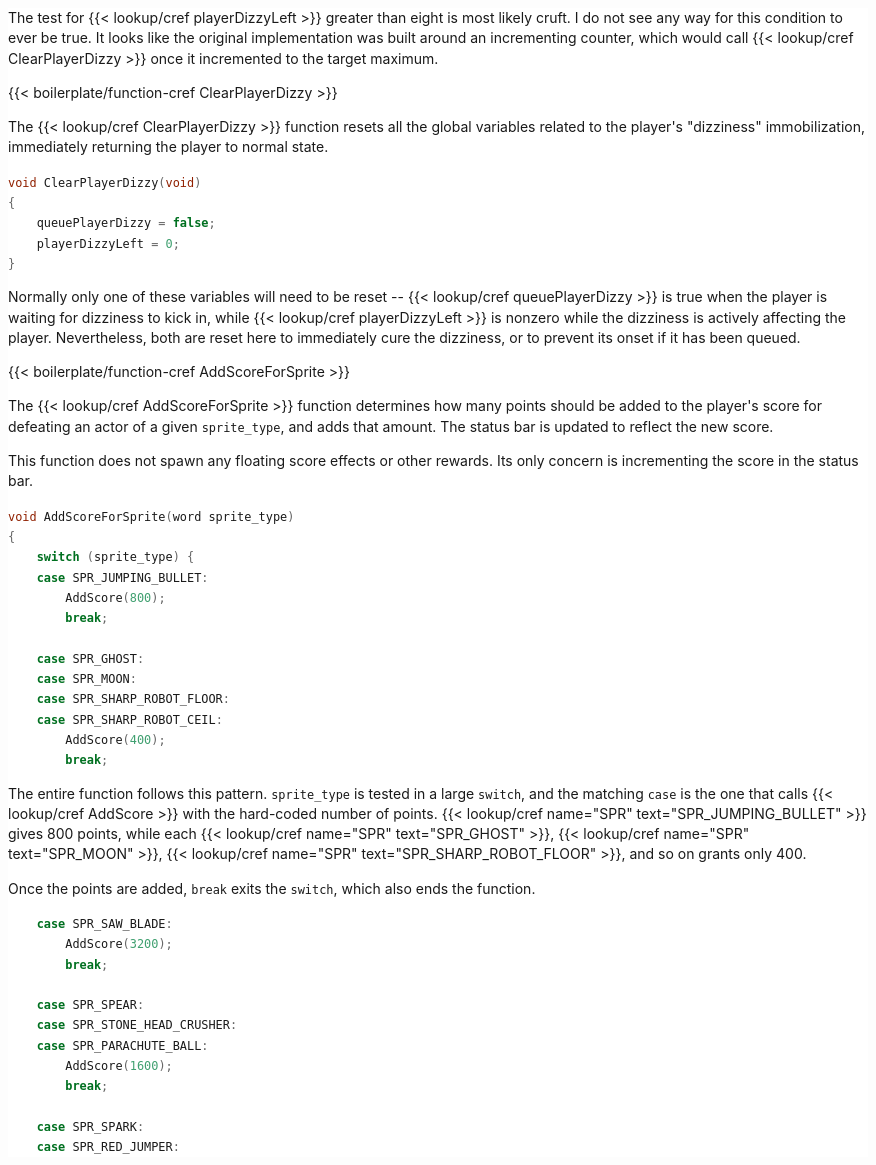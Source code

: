 The test for {{< lookup/cref playerDizzyLeft >}} greater than eight is most likely cruft. I do not see any way for this condition to ever be true. It looks like the original implementation was built around an incrementing counter, which would call {{< lookup/cref ClearPlayerDizzy >}} once it incremented to the target maximum.

{{< boilerplate/function-cref ClearPlayerDizzy >}}

The {{< lookup/cref ClearPlayerDizzy >}} function resets all the global variables related to the player's "dizziness" immobilization, immediately returning the player to normal state.

```c
void ClearPlayerDizzy(void)
{
    queuePlayerDizzy = false;
    playerDizzyLeft = 0;
}
```

Normally only one of these variables will need to be reset -- {{< lookup/cref queuePlayerDizzy >}} is true when the player is waiting for dizziness to kick in, while {{< lookup/cref playerDizzyLeft >}} is nonzero while the dizziness is actively affecting the player. Nevertheless, both are reset here to immediately cure the dizziness, or to prevent its onset if it has been queued.

{{< boilerplate/function-cref AddScoreForSprite >}}

The {{< lookup/cref AddScoreForSprite >}} function determines how many points should be added to the player's score for defeating an actor of a given `sprite_type`, and adds that amount. The status bar is updated to reflect the new score.

This function does not spawn any floating score effects or other rewards. Its only concern is incrementing the score in the status bar.

```c
void AddScoreForSprite(word sprite_type)
{
    switch (sprite_type) {
    case SPR_JUMPING_BULLET:
        AddScore(800);
        break;

    case SPR_GHOST:
    case SPR_MOON:
    case SPR_SHARP_ROBOT_FLOOR:
    case SPR_SHARP_ROBOT_CEIL:
        AddScore(400);
        break;
```

The entire function follows this pattern. `sprite_type` is tested in a large `switch`, and the matching `case` is the one that calls {{< lookup/cref AddScore >}} with the hard-coded number of points. {{< lookup/cref name="SPR" text="SPR_JUMPING_BULLET" >}} gives 800 points, while each {{< lookup/cref name="SPR" text="SPR_GHOST" >}}, {{< lookup/cref name="SPR" text="SPR_MOON" >}}, {{< lookup/cref name="SPR" text="SPR_SHARP_ROBOT_FLOOR" >}}, and so on grants only 400.

Once the points are added, `break` exits the `switch`, which also ends the function.

```c
    case SPR_SAW_BLADE:
        AddScore(3200);
        break;

    case SPR_SPEAR:
    case SPR_STONE_HEAD_CRUSHER:
    case SPR_PARACHUTE_BALL:
        AddScore(1600);
        break;

    case SPR_SPARK:
    case SPR_RED_JUMPER:
```